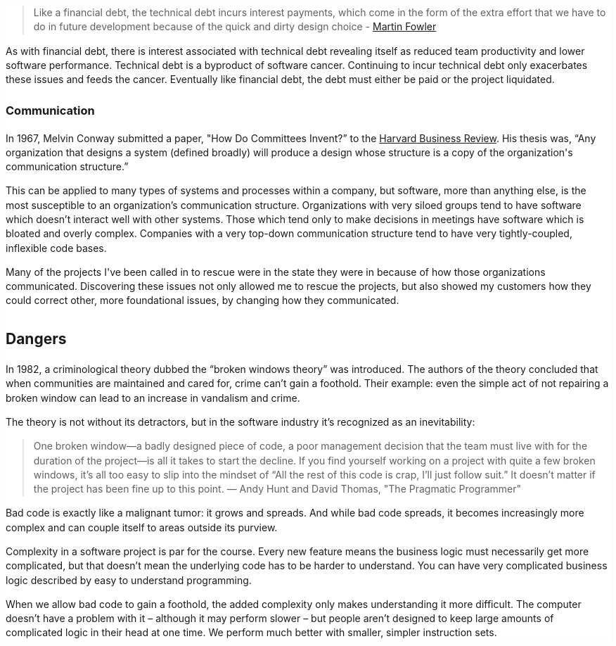 > Like a financial debt, the technical debt incurs interest payments, which come in the form of the extra effort that we have to do in future development because of the quick and dirty design choice - [Martin Fowler](http://martinfowler.com/bliki/TechnicalDebt.html)

As with financial debt, there is interest associated with technical debt
revealing itself as reduced team productivity and lower software performance.
Technical debt is a byproduct of software cancer. Continuing to incur technical
debt only exacerbates these issues and feeds the cancer. Eventually like
financial debt, the debt must either be paid or the project liquidated.

### Communication

In 1967, Melvin Conway submitted a paper, "How Do Committees Invent?” to the [Harvard Business Review](http://hbr.org). His thesis was, “Any organization that designs a system (defined broadly) will produce a design whose structure is a copy of the organization's communication structure.”

This can be applied to many types of systems and processes within a company, but
software, more than anything else, is the most susceptible to an organization’s
communication structure. Organizations with very siloed groups tend to have
software which doesn’t interact well with other systems. Those which tend only
to make decisions in meetings have software which is bloated and overly complex.
Companies with a very top-down communication structure tend to have very
tightly-coupled, inflexible code bases.

Many of the projects I've been called in to rescue were in the state they were
in because of how those organizations communicated. Discovering these issues not
only allowed me to rescue the projects, but also showed my customers how they could correct other, more foundational issues, by changing how they communicated. 

## Dangers

In 1982, a criminological theory dubbed the “broken windows theory” was
introduced. The authors of the theory concluded that when communities are
maintained and cared for, crime can’t gain a foothold. Their example: even the
simple act of not repairing a broken window can lead to an increase in vandalism
and crime.

The theory is not without its detractors, but in the software industry it’s recognized as an inevitability:

> One broken window—a badly designed piece of code, a poor management decision that the team must live with for the duration of the project—is all it takes to start the decline. If you find yourself working on a project with quite a few broken windows, it’s all too easy to slip into the mindset of “All the rest of this code is crap, I’ll just follow suit.” It doesn’t matter if the project has been fine up to this point. — Andy Hunt and David Thomas, "The Pragmatic Programmer"

Bad code is exactly like a malignant tumor: it grows and spreads. And while bad code spreads, it becomes increasingly more complex and can couple itself to areas outside its purview.

Complexity in a software project is par for the course. Every new feature means
the business logic must necessarily get more complicated, but that doesn’t mean
the underlying code has to be harder to understand. You can have very
complicated business logic described by easy to understand programming.

When we allow bad code to gain a foothold, the added complexity only makes understanding it more difficult. The computer doesn’t have a problem with it – although it may perform slower – but people aren’t designed to keep large amounts of complicated logic in their head at one time. We perform much better with smaller, simpler instruction sets.
